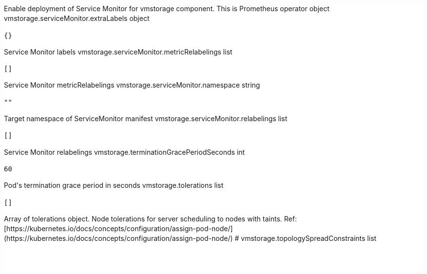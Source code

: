 </td>
			<td>Enable deployment of Service Monitor for vmstorage component. This is Prometheus operator object</td>
		</tr>
		<tr>
			<td>vmstorage.serviceMonitor.extraLabels</td>
			<td>object</td>
			<td><pre lang="plaintext">
{}
</pre>
</td>
			<td>Service Monitor labels</td>
		</tr>
		<tr>
			<td>vmstorage.serviceMonitor.metricRelabelings</td>
			<td>list</td>
			<td><pre lang="plaintext">
[]
</pre>
</td>
			<td>Service Monitor metricRelabelings</td>
		</tr>
		<tr>
			<td>vmstorage.serviceMonitor.namespace</td>
			<td>string</td>
			<td><pre lang="">
""
</pre>
</td>
			<td>Target namespace of ServiceMonitor manifest</td>
		</tr>
		<tr>
			<td>vmstorage.serviceMonitor.relabelings</td>
			<td>list</td>
			<td><pre lang="plaintext">
[]
</pre>
</td>
			<td>Service Monitor relabelings</td>
		</tr>
		<tr>
			<td>vmstorage.terminationGracePeriodSeconds</td>
			<td>int</td>
			<td><pre lang="">
60
</pre>
</td>
			<td>Pod's termination grace period in seconds</td>
		</tr>
		<tr>
			<td>vmstorage.tolerations</td>
			<td>list</td>
			<td><pre lang="plaintext">
[]
</pre>
</td>
			<td>Array of tolerations object. Node tolerations for server scheduling to nodes with taints. Ref: [https://kubernetes.io/docs/concepts/configuration/assign-pod-node/](https://kubernetes.io/docs/concepts/configuration/assign-pod-node/) #</td>
		</tr>
		<tr>
			<td>vmstorage.topologySpreadConstraints</td>
			<td>list</td>
			<td><pre lang="plaintext">